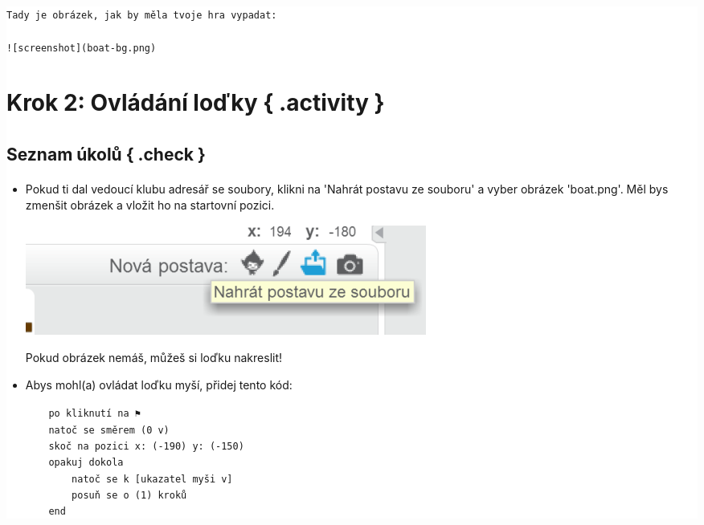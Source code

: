	Tady je obrázek, jak by měla tvoje hra vypadat:

	![screenshot](boat-bg.png) 

# Krok 2: Ovládání loďky { .activity }

## Seznam úkolů { .check }

+ Pokud ti dal vedoucí klubu adresář se soubory, klikni na 'Nahrát postavu ze souboru' a vyber obrázek 'boat.png'. Měl bys zmenšit obrázek a vložit ho na startovní pozici.

	![screenshot](boat-boat.png)

	Pokud obrázek nemáš, můžeš si loďku nakreslit!

+ Abys mohl(a) ovládat loďku myší, přidej tento kód:

	```blocks
		po kliknutí na ⚑
		natoč se směrem (0 v)
		skoč na pozici x: (-190) y: (-150)
		opakuj dokola
			natoč se k [ukazatel myši v]
			posuň se o (1) kroků
		end
	```
